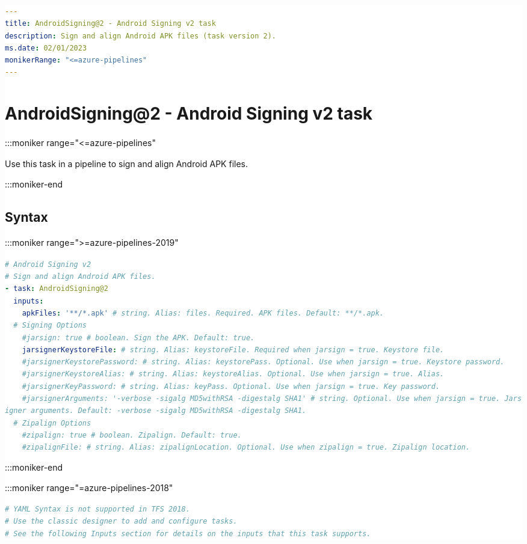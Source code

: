 ```yaml
---
title: AndroidSigning@2 - Android Signing v2 task
description: Sign and align Android APK files (task version 2).
ms.date: 02/01/2023
monikerRange: "<=azure-pipelines"
---
```


# AndroidSigning@2 - Android Signing v2 task


:::moniker range="<=azure-pipelines"


Use this task in a pipeline to sign and align Android APK files.


:::moniker-end



## Syntax

:::moniker range=">=azure-pipelines-2019"

```yaml
# Android Signing v2
# Sign and align Android APK files.
- task: AndroidSigning@2
  inputs:
    apkFiles: '**/*.apk' # string. Alias: files. Required. APK files. Default: **/*.apk.
  # Signing Options
    #jarsign: true # boolean. Sign the APK. Default: true.
    jarsignerKeystoreFile: # string. Alias: keystoreFile. Required when jarsign = true. Keystore file. 
    #jarsignerKeystorePassword: # string. Alias: keystorePass. Optional. Use when jarsign = true. Keystore password. 
    #jarsignerKeystoreAlias: # string. Alias: keystoreAlias. Optional. Use when jarsign = true. Alias. 
    #jarsignerKeyPassword: # string. Alias: keyPass. Optional. Use when jarsign = true. Key password. 
    #jarsignerArguments: '-verbose -sigalg MD5withRSA -digestalg SHA1' # string. Optional. Use when jarsign = true. Jarsigner arguments. Default: -verbose -sigalg MD5withRSA -digestalg SHA1.
  # Zipalign Options
    #zipalign: true # boolean. Zipalign. Default: true.
    #zipalignFile: # string. Alias: zipalignLocation. Optional. Use when zipalign = true. Zipalign location.
```

:::moniker-end

:::moniker range="=azure-pipelines-2018"

```yaml
# YAML Syntax is not supported in TFS 2018.
# Use the classic designer to add and configure tasks.
# See the following Inputs section for details on the inputs that this task supports.
```
